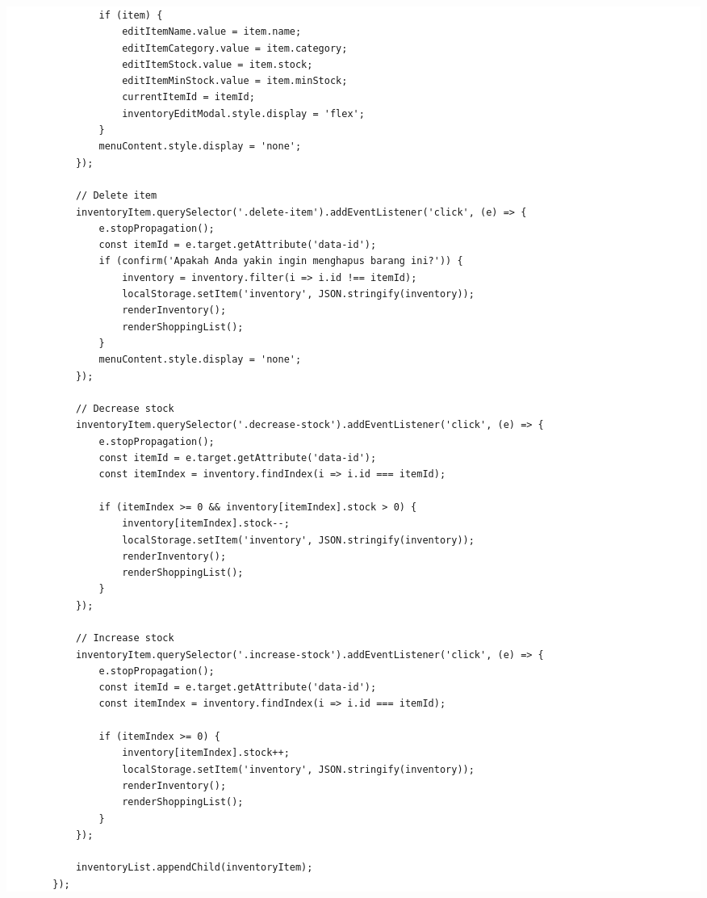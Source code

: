                     if (item) {
                        editItemName.value = item.name;
                        editItemCategory.value = item.category;
                        editItemStock.value = item.stock;
                        editItemMinStock.value = item.minStock;
                        currentItemId = itemId;
                        inventoryEditModal.style.display = 'flex';
                    }
                    menuContent.style.display = 'none';
                });
                
                // Delete item
                inventoryItem.querySelector('.delete-item').addEventListener('click', (e) => {
                    e.stopPropagation();
                    const itemId = e.target.getAttribute('data-id');
                    if (confirm('Apakah Anda yakin ingin menghapus barang ini?')) {
                        inventory = inventory.filter(i => i.id !== itemId);
                        localStorage.setItem('inventory', JSON.stringify(inventory));
                        renderInventory();
                        renderShoppingList();
                    }
                    menuContent.style.display = 'none';
                });
                
                // Decrease stock
                inventoryItem.querySelector('.decrease-stock').addEventListener('click', (e) => {
                    e.stopPropagation();
                    const itemId = e.target.getAttribute('data-id');
                    const itemIndex = inventory.findIndex(i => i.id === itemId);
                    
                    if (itemIndex >= 0 && inventory[itemIndex].stock > 0) {
                        inventory[itemIndex].stock--;
                        localStorage.setItem('inventory', JSON.stringify(inventory));
                        renderInventory();
                        renderShoppingList();
                    }
                });
                
                // Increase stock
                inventoryItem.querySelector('.increase-stock').addEventListener('click', (e) => {
                    e.stopPropagation();
                    const itemId = e.target.getAttribute('data-id');
                    const itemIndex = inventory.findIndex(i => i.id === itemId);
                    
                    if (itemIndex >= 0) {
                        inventory[itemIndex].stock++;
                        localStorage.setItem('inventory', JSON.stringify(inventory));
                        renderInventory();
                        renderShoppingList();
                    }
                });
                
                inventoryList.appendChild(inventoryItem);
            });
            